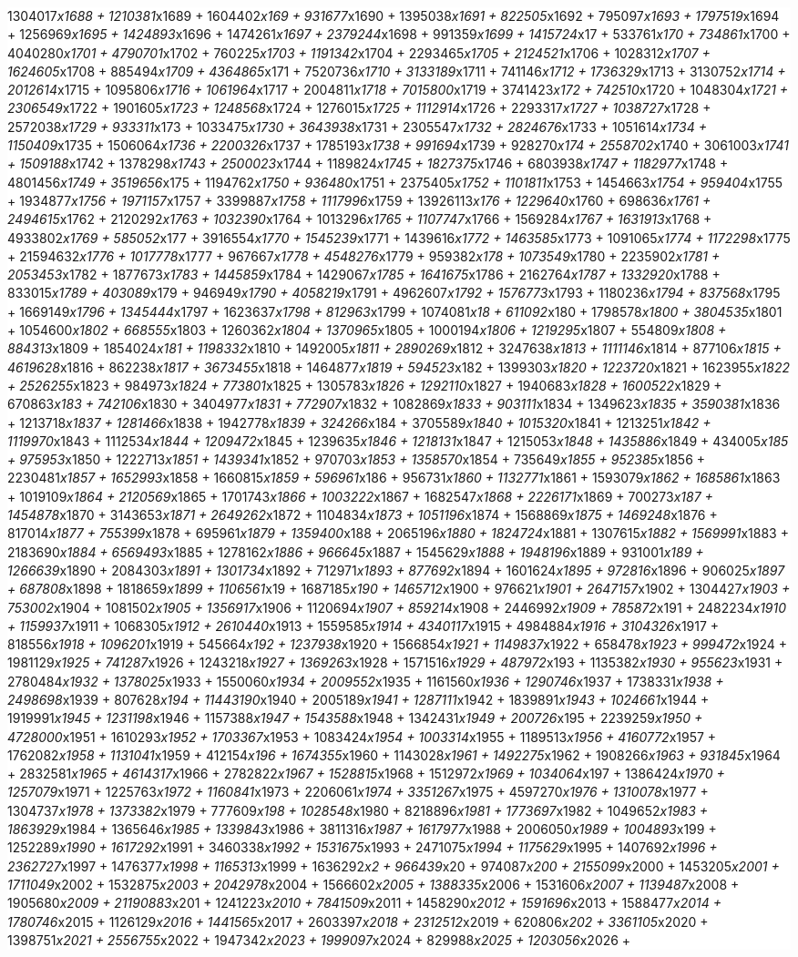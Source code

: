1304017*x1688 + 1210381*x1689 + 1604402*x169 + 931677*x1690 + 1395038*x1691 + 822505*x1692 + 795097*x1693 + 1797519*x1694 + 1256969*x1695 + 1424893*x1696 + 1474261*x1697 + 2379244*x1698 + 991359*x1699 + 1415724*x17 + 533761*x170 + 734861*x1700 + 4040280*x1701 + 4790701*x1702 + 760225*x1703 + 1191342*x1704 + 2293465*x1705 + 2124521*x1706 + 1028312*x1707 + 1624605*x1708 + 885494*x1709 + 4364865*x171 + 7520736*x1710 + 3133189*x1711 + 741146*x1712 + 1736329*x1713 + 3130752*x1714 + 2012614*x1715 + 1095806*x1716 + 1061964*x1717 + 2004811*x1718 + 7015800*x1719 + 3741423*x172 + 742510*x1720 + 1048304*x1721 + 2306549*x1722 + 1901605*x1723 + 1248568*x1724 + 1276015*x1725 + 1112914*x1726 + 2293317*x1727 + 1038727*x1728 + 2572038*x1729 + 933311*x173 + 1033475*x1730 + 3643938*x1731 + 2305547*x1732 + 2824676*x1733 + 1051614*x1734 + 1150409*x1735 + 1506064*x1736 + 2200326*x1737 + 1785193*x1738 + 991694*x1739 + 928270*x174 + 2558702*x1740 + 3061003*x1741 + 1509188*x1742 + 1378298*x1743 + 2500023*x1744 + 1189824*x1745 + 1827375*x1746 + 6803938*x1747 + 1182977*x1748 + 4801456*x1749 + 3519656*x175 + 1194762*x1750 + 936480*x1751 + 2375405*x1752 + 1101811*x1753 + 1454663*x1754 + 959404*x1755 + 1934877*x1756 + 1971157*x1757 + 3399887*x1758 + 1117996*x1759 + 13926113*x176 + 1229640*x1760 + 698636*x1761 + 2494615*x1762 + 2120292*x1763 + 1032390*x1764 + 1013296*x1765 + 1107747*x1766 + 1569284*x1767 + 1631913*x1768 + 4933802*x1769 + 585052*x177 + 3916554*x1770 + 1545239*x1771 + 1439616*x1772 + 1463585*x1773 + 1091065*x1774 + 1172298*x1775 + 21594632*x1776 + 1017778*x1777 + 967667*x1778 + 4548276*x1779 + 959382*x178 + 1073549*x1780 + 2235902*x1781 + 2053453*x1782 + 1877673*x1783 + 1445859*x1784 + 1429067*x1785 + 1641675*x1786 + 2162764*x1787 + 1332920*x1788 + 833015*x1789 + 403089*x179 + 946949*x1790 + 4058219*x1791 + 4962607*x1792 + 1576773*x1793 + 1180236*x1794 + 837568*x1795 + 1669149*x1796 + 1345444*x1797 + 1623637*x1798 + 812963*x1799 + 1074081*x18 + 611092*x180 + 1798578*x1800 + 3804535*x1801 + 1054600*x1802 + 668555*x1803 + 1260362*x1804 + 1370965*x1805 + 1000194*x1806 + 1219295*x1807 + 554809*x1808 + 884313*x1809 + 1854024*x181 + 1198332*x1810 + 1492005*x1811 + 2890269*x1812 + 3247638*x1813 + 1111146*x1814 + 877106*x1815 + 4619628*x1816 + 862238*x1817 + 3673455*x1818 + 1464877*x1819 + 594523*x182 + 1399303*x1820 + 1223720*x1821 + 1623955*x1822 + 2526255*x1823 + 984973*x1824 + 773801*x1825 + 1305783*x1826 + 1292110*x1827 + 1940683*x1828 + 1600522*x1829 + 670863*x183 + 742106*x1830 + 3404977*x1831 + 772907*x1832 + 1082869*x1833 + 903111*x1834 + 1349623*x1835 + 3590381*x1836 + 1213718*x1837 + 1281466*x1838 + 1942778*x1839 + 324266*x184 + 3705589*x1840 + 1015320*x1841 + 1213251*x1842 + 1119970*x1843 + 1112534*x1844 + 1209472*x1845 + 1239635*x1846 + 1218131*x1847 + 1215053*x1848 + 1435886*x1849 + 434005*x185 + 975953*x1850 + 1222713*x1851 + 1439341*x1852 + 970703*x1853 + 1358570*x1854 + 735649*x1855 + 952385*x1856 + 2230481*x1857 + 1652993*x1858 + 1660815*x1859 + 596961*x186 + 956731*x1860 + 1132771*x1861 + 1593079*x1862 + 1685861*x1863 + 1019109*x1864 + 2120569*x1865 + 1701743*x1866 + 1003222*x1867 + 1682547*x1868 + 2226171*x1869 + 700273*x187 + 1454878*x1870 + 3143653*x1871 + 2649262*x1872 + 1104834*x1873 + 1051196*x1874 + 1568869*x1875 + 1469248*x1876 + 817014*x1877 + 755399*x1878 + 695961*x1879 + 1359400*x188 + 2065196*x1880 + 1824724*x1881 + 1307615*x1882 + 1569991*x1883 + 2183690*x1884 + 6569493*x1885 + 1278162*x1886 + 966645*x1887 + 1545629*x1888 + 1948196*x1889 + 931001*x189 + 1266639*x1890 + 2084303*x1891 + 1301734*x1892 + 712971*x1893 + 877692*x1894 + 1601624*x1895 + 972816*x1896 + 906025*x1897 + 687808*x1898 + 1818659*x1899 + 1106561*x19 + 1687185*x190 + 1465712*x1900 + 976621*x1901 + 2647157*x1902 + 1304427*x1903 + 753002*x1904 + 1081502*x1905 + 1356917*x1906 + 1120694*x1907 + 859214*x1908 + 2446992*x1909 + 785872*x191 + 2482234*x1910 + 1159937*x1911 + 1068305*x1912 + 2610440*x1913 + 1559585*x1914 + 4340117*x1915 + 4984884*x1916 + 3104326*x1917 + 818556*x1918 + 1096201*x1919 + 545664*x192 + 1237938*x1920 + 1566854*x1921 + 1149837*x1922 + 658478*x1923 + 999472*x1924 + 1981129*x1925 + 741287*x1926 + 1243218*x1927 + 1369263*x1928 + 1571516*x1929 + 487972*x193 + 1135382*x1930 + 955623*x1931 + 2780484*x1932 + 1378025*x1933 + 1550060*x1934 + 2009552*x1935 + 1161560*x1936 + 1290746*x1937 + 1738331*x1938 + 2498698*x1939 + 807628*x194 + 11443190*x1940 + 2005189*x1941 + 1287111*x1942 + 1839891*x1943 + 1024661*x1944 + 1919991*x1945 + 1231198*x1946 + 1157388*x1947 + 1543588*x1948 + 1342431*x1949 + 200726*x195 + 2239259*x1950 + 4728000*x1951 + 1610293*x1952 + 1703367*x1953 + 1083424*x1954 + 1003314*x1955 + 1189513*x1956 + 4160772*x1957 + 1762082*x1958 + 1131041*x1959 + 412154*x196 + 1674355*x1960 + 1143028*x1961 + 1492275*x1962 + 1908266*x1963 + 931845*x1964 + 2832581*x1965 + 4614317*x1966 + 2782822*x1967 + 1528815*x1968 + 1512972*x1969 + 1034064*x197 + 1386424*x1970 + 1257079*x1971 + 1225763*x1972 + 1160841*x1973 + 2206061*x1974 + 3351267*x1975 + 4597270*x1976 + 1310078*x1977 + 1304737*x1978 + 1373382*x1979 + 777609*x198 + 1028548*x1980 + 8218896*x1981 + 1773697*x1982 + 1049652*x1983 + 1863929*x1984 + 1365646*x1985 + 1339843*x1986 + 3811316*x1987 + 1617977*x1988 + 2006050*x1989 + 1004893*x199 + 1252289*x1990 + 1617292*x1991 + 3460338*x1992 + 1531675*x1993 + 2471075*x1994 + 1175629*x1995 + 1407692*x1996 + 2362727*x1997 + 1476377*x1998 + 1165313*x1999 + 1636292*x2 + 966439*x20 + 974087*x200 + 2155099*x2000 + 1453205*x2001 + 1711049*x2002 + 1532875*x2003 + 2042978*x2004 + 1566602*x2005 + 1388335*x2006 + 1531606*x2007 + 1139487*x2008 + 1905680*x2009 + 21190883*x201 + 1241223*x2010 + 7841509*x2011 + 1458290*x2012 + 1591696*x2013 + 1588477*x2014 + 1780746*x2015 + 1126129*x2016 + 1441565*x2017 + 2603397*x2018 + 2312512*x2019 + 620806*x202 + 3361105*x2020 + 1398751*x2021 + 2556755*x2022 + 1947342*x2023 + 1999097*x2024 + 829988*x2025 + 1203056*x2026 +
